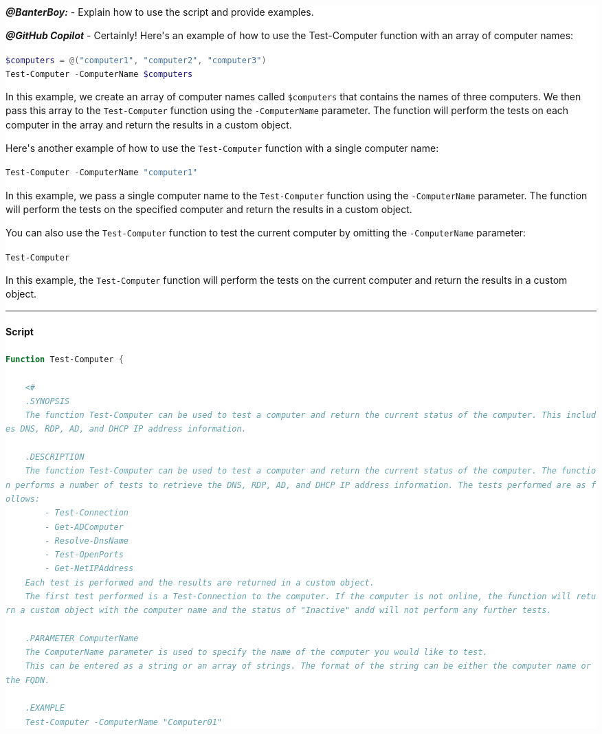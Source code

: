 **_@BanterBoy:_** - Explain how to use the script and provide examples.

**_@GitHub Copilot_** - Certainly! Here's an example of how to use the Test-Computer function with an array of computer names:

```powershell
$computers = @("computer1", "computer2", "computer3")
Test-Computer -ComputerName $computers
```

In this example, we create an array of computer names called `$computers` that contains the names of three computers. We then pass this array to the `Test-Computer` function using the `-ComputerName` parameter. The function will perform the tests on each computer in the array and return the results in a custom object.

Here's another example of how to use the `Test-Computer` function with a single computer name:

```powershell
Test-Computer -ComputerName "computer1"
```

In this example, we pass a single computer name to the `Test-Computer` function using the `-ComputerName` parameter. The function will perform the tests on the specified computer and return the results in a custom object.

You can also use the `Test-Computer` function to test the current computer by omitting the `-ComputerName` parameter:

```powershell
Test-Computer
```

In this example, the `Test-Computer` function will perform the tests on the current computer and return the results in a custom object.

---

#### Script

```powershell
Function Test-Computer {

    <#
	.SYNOPSIS
    The function Test-Computer can be used to test a computer and return the current status of the computer. This includes DNS, RDP, AD, and DHCP IP address information.

	.DESCRIPTION
    The function Test-Computer can be used to test a computer and return the current status of the computer. The function performs a number of tests to retrieve the DNS, RDP, AD, and DHCP IP address information. The tests performed are as follows:
        - Test-Connection
        - Get-ADComputer
        - Resolve-DnsName
        - Test-OpenPorts
        - Get-NetIPAddress
    Each test is performed and the results are returned in a custom object.
    The first test performed is a Test-Connection to the computer. If the computer is not online, the function will return a custom object with the computer name and the status of "Inactive" andd will not perform any further tests.

	.PARAMETER ComputerName
    The ComputerName parameter is used to specify the name of the computer you would like to test.
    This can be entered as a string or an array of strings. The format of the string can be either the computer name or the FQDN.

	.EXAMPLE
    Test-Computer -ComputerName "Computer01"

```